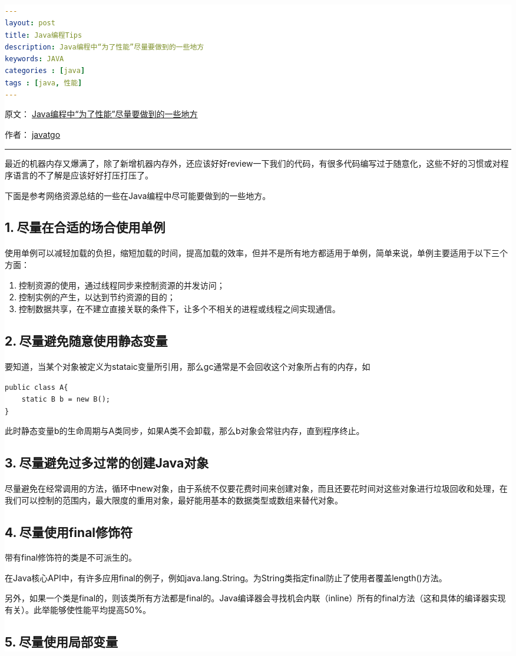```yaml
---
layout: post
title: Java编程Tips
description: Java编程中“为了性能”尽量要做到的一些地方
keywords: JAVA
categories : [java]
tags : [java, 性能]
---
```


原文： [Java编程中“为了性能”尽量要做到的一些地方](http://www.iteye.com/magazines/66)

作者： [javatgo](http://javatgo.iteye.com/)

-------------------

最近的机器内存又爆满了，除了新增机器内存外，还应该好好review一下我们的代码，有很多代码编写过于随意化，这些不好的习惯或对程序语言的不了解是应该好好打压打压了。
 
下面是参考网络资源总结的一些在Java编程中尽可能要做到的一些地方。

## 1. 尽量在合适的场合使用单例

使用单例可以减轻加载的负担，缩短加载的时间，提高加载的效率，但并不是所有地方都适用于单例，简单来说，单例主要适用于以下三个方面：

<ol>
<li>控制资源的使用，通过线程同步来控制资源的并发访问；</li>
<li>控制实例的产生，以达到节约资源的目的；</li>
<li>控制数据共享，在不建立直接关联的条件下，让多个不相关的进程或线程之间实现通信。</li>
</ol>

## 2. 尽量避免随意使用静态变量

要知道，当某个对象被定义为stataic变量所引用，那么gc通常是不会回收这个对象所占有的内存，如

    public class A{  
        static B b = new B();  
    }  
 
此时静态变量b的生命周期与A类同步，如果A类不会卸载，那么b对象会常驻内存，直到程序终止。

## 3. 尽量避免过多过常的创建Java对象

尽量避免在经常调用的方法，循环中new对象，由于系统不仅要花费时间来创建对象，而且还要花时间对这些对象进行垃圾回收和处理，在我们可以控制的范围内，最大限度的重用对象，最好能用基本的数据类型或数组来替代对象。

## 4. 尽量使用final修饰符

带有final修饰符的类是不可派生的。

在Java核心API中，有许多应用final的例子，例如java.lang.String。为String类指定final防止了使用者覆盖length()方法。

另外，如果一个类是final的，则该类所有方法都是final的。Java编译器会寻找机会内联（inline）所有的final方法（这和具体的编译器实现有关）。此举能够使性能平均提高50%。

## 5. 尽量使用局部变量
